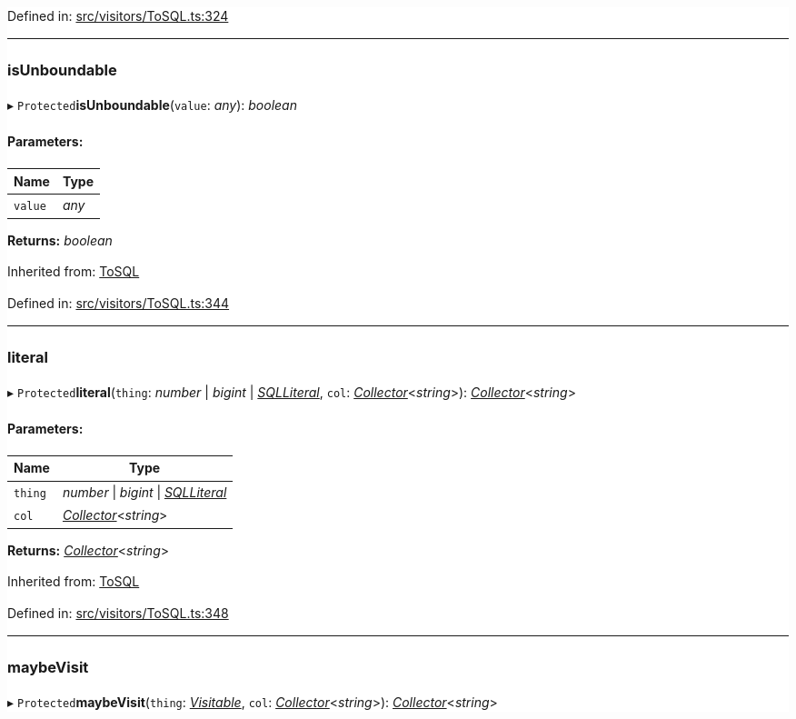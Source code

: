 Defined in:
[src/visitors/ToSQL.ts:324](https://github.com/sequeljs/ast/blob/8de61b1/src/visitors/ToSQL.ts#L324)

---

### isUnboundable

▸ `Protected`**isUnboundable**(`value`: _any_): _boolean_

#### Parameters:

| Name    | Type  |
| ------- | ----- |
| `value` | _any_ |

**Returns:** _boolean_

Inherited from: [ToSQL](visitors.tosql.md)

Defined in:
[src/visitors/ToSQL.ts:344](https://github.com/sequeljs/ast/blob/8de61b1/src/visitors/ToSQL.ts#L344)

---

### literal

▸ `Protected`**literal**(`thing`: _number_ \| _bigint_ \|
[_SQLLiteral_](nodes.sqlliteral.md), `col`:
[_Collector_](../interfaces/collectors.collector.md)<_string_\>):
[_Collector_](../interfaces/collectors.collector.md)<_string_\>

#### Parameters:

| Name    | Type                                                            |
| ------- | --------------------------------------------------------------- |
| `thing` | _number_ \| _bigint_ \| [_SQLLiteral_](nodes.sqlliteral.md)     |
| `col`   | [_Collector_](../interfaces/collectors.collector.md)<_string_\> |

**Returns:** [_Collector_](../interfaces/collectors.collector.md)<_string_\>

Inherited from: [ToSQL](visitors.tosql.md)

Defined in:
[src/visitors/ToSQL.ts:348](https://github.com/sequeljs/ast/blob/8de61b1/src/visitors/ToSQL.ts#L348)

---

### maybeVisit

▸ `Protected`**maybeVisit**(`thing`:
[_Visitable_](../modules/visitors.md#visitable), `col`:
[_Collector_](../interfaces/collectors.collector.md)<_string_\>):
[_Collector_](../interfaces/collectors.collector.md)<_string_\>
